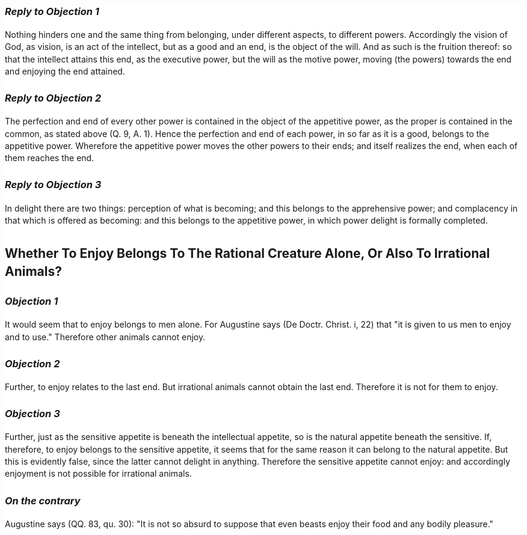 ### *Reply to Objection 1*
Nothing hinders one and the same thing from belonging,
under different aspects, to different powers. Accordingly the vision
of God, as vision, is an act of the intellect, but as a good and an
end, is the object of the will. And as such is the fruition thereof:
so that the intellect attains this end, as the executive power, but
the will as the motive power, moving (the powers) towards the end and
enjoying the end attained.

### *Reply to Objection 2*
The perfection and end of every other power is
contained in the object of the appetitive power, as the proper is
contained in the common, as stated above (Q. 9, A. 1). Hence the
perfection and end of each power, in so far as it is a good, belongs
to the appetitive power. Wherefore the appetitive power moves the
other powers to their ends; and itself realizes the end, when each of
them reaches the end.

### *Reply to Objection 3*
In delight there are two things: perception of what is
becoming; and this belongs to the apprehensive power; and complacency
in that which is offered as becoming: and this belongs to the
appetitive power, in which power delight is formally completed.

## Whether To Enjoy Belongs To The Rational Creature Alone, Or Also To Irrational Animals?

### *Objection 1*
It would seem that to enjoy belongs to men alone. For
Augustine says (De Doctr. Christ. i, 22) that "it is given to us men
to enjoy and to use." Therefore other animals cannot enjoy.

### *Objection 2*
Further, to enjoy relates to the last end. But irrational
animals cannot obtain the last end. Therefore it is not for them to
enjoy.

### *Objection 3*
Further, just as the sensitive appetite is beneath the
intellectual appetite, so is the natural appetite beneath the
sensitive. If, therefore, to enjoy belongs to the sensitive appetite,
it seems that for the same reason it can belong to the natural
appetite. But this is evidently false, since the latter cannot
delight in anything. Therefore the sensitive appetite cannot enjoy:
and accordingly enjoyment is not possible for irrational animals.

### *On the contrary*
Augustine says (QQ. 83, qu. 30): "It is not so
absurd to suppose that even beasts enjoy their food and any bodily
pleasure."
